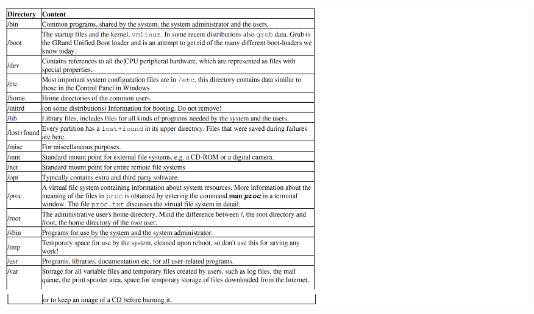 <img src="https://raw.githubusercontent.com/DawnX455/myBlog/main/assets/images/linuxpartition26.png" alt="image-20210813212932195" style="zoom:50%;" />

<img src="https://raw.githubusercontent.com/DawnX455/myBlog/main/assets/images/linuxpartition27.png" alt="image-20210813212953034" style="zoom:50%;" />

